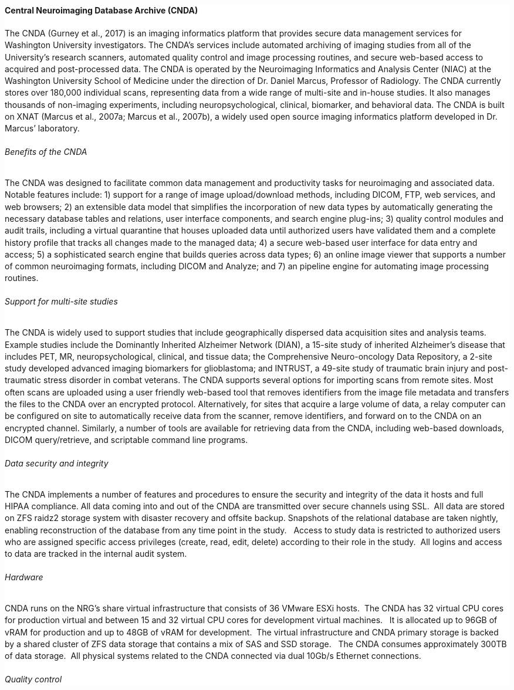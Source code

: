 #### Central Neuroimaging Database Archive (CNDA)

The CNDA (Gurney et al., 2017) is an imaging informatics platform that provides secure data management services for Washington University investigators.  The CNDA’s services include automated archiving of imaging studies from all of the University’s research scanners, automated quality control and image processing routines, and secure web-based access to acquired and post-processed data. The CNDA is operated by the Neuroimaging Informatics and Analysis Center (NIAC) at the Washington University School of Medicine under the direction of Dr. Daniel Marcus, Professor of Radiology.  The CNDA currently stores over 180,000 individual scans, representing data from a wide range of multi-site and in-house studies.  It also manages thousands of non-imaging experiments, including neuropsychological, clinical, biomarker, and behavioral data.  The CNDA is built on XNAT (Marcus et al., 2007a; Marcus et al., 2007b), a widely used open source imaging informatics platform developed in Dr. Marcus’ laboratory.  
###### Benefits of the CNDA
The CNDA was designed to facilitate common data management and productivity tasks for neuroimaging and associated data. Notable features include: 1) support for a range of image upload/download methods, including DICOM, FTP, web services, and web browsers; 2) an extensible data model that simplifies the incorporation of new data types by automatically generating the necessary database tables and relations, user interface components, and search engine plug-ins; 3) quality control modules and audit trails, including a virtual quarantine that houses uploaded data until authorized users have validated them and a complete history profile that tracks all changes made to the managed data; 4) a secure web-based user interface for data entry and access; 5) a sophisticated search engine that builds queries across data types; 6) an online image viewer that supports a number of common neuroimaging formats, including DICOM and Analyze; and 7) an pipeline engine for automating image processing routines.  
###### Support for multi-site studies
The CNDA is widely used to support studies that include geographically dispersed data acquisition sites and analysis teams.  Example studies include the Dominantly Inherited Alzheimer Network (DIAN), a 15-site study of inherited Alzheimer’s disease that includes PET, MR, neuropsychological, clinical, and tissue data; the Comprehensive Neuro-oncology Data Repository, a 2-site study developed advanced imaging biomarkers for glioblastoma; and INTRUST, a 49-site study of traumatic brain injury and post-traumatic stress disorder in combat veterans.  The CNDA supports several options for importing scans from remote sites.  Most often scans are uploaded using a user friendly web-based tool that removes identifiers from the image file metadata and transfers the files to the CNDA over an encrypted protocol. Alternatively, for sites that acquire a large volume of data, a relay computer can be configured on site to automatically receive data from the scanner, remove identifiers, and forward on to the CNDA on an encrypted channel.  Similarly, a number of tools are available for retrieving data from the CNDA, including web-based downloads, DICOM query/retrieve, and scriptable command line programs.
###### Data security and integrity
The CNDA implements a number of features and procedures to ensure the security and integrity of the data it hosts and full HIPAA compliance. All data coming into and out of the CNDA are transmitted over secure channels using SSL.  All data are stored on ZFS raidz2 storage system with disaster recovery and offsite backup. Snapshots of the relational database are taken nightly, enabling reconstruction of the database from any time point in the study.   Access to study data is restricted to authorized users who are assigned specific access privileges (create, read, edit, delete) according to their role in the study.  All logins and access to data are tracked in the internal audit system.  
###### Hardware
CNDA runs on the NRG’s share virtual infrastructure that consists of 36 VMware ESXi hosts.  The CNDA has 32 virtual CPU cores for production virtual and between 15 and 32 virtual CPU cores for development virtual machines.   It is allocated up to 96GB of vRAM for production and up to 48GB of vRAM for development.  The virtual infrastructure and CNDA primary storage is backed by a shared cluster of ZFS data storage that contains a mix of SAS and SSD storage.   The CNDA consumes approximately 300TB of data storage.  All physical systems related to the CNDA connected via dual 10Gb/s Ethernet connections.
###### Quality control